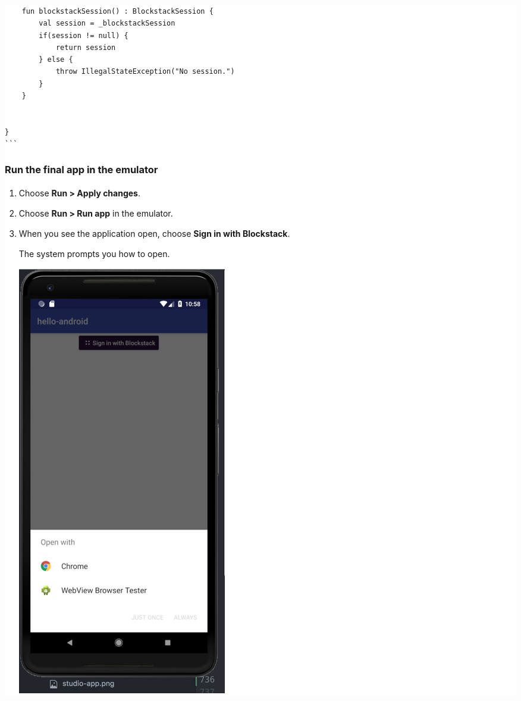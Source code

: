         fun blockstackSession() : BlockstackSession {
            val session = _blockstackSession
            if(session != null) {
                return session
            } else {
                throw IllegalStateException("No session.")
            }
        }


    }
    ```

### Run the final app in the emulator

1. Choose **Run > Apply changes**.
2. Choose **Run > Run app** in the emulator.
3. When you see the application open, choose **Sign in with Blockstack**.

    The system prompts you how to open.

    ![](images/chrome-prompt.png)
